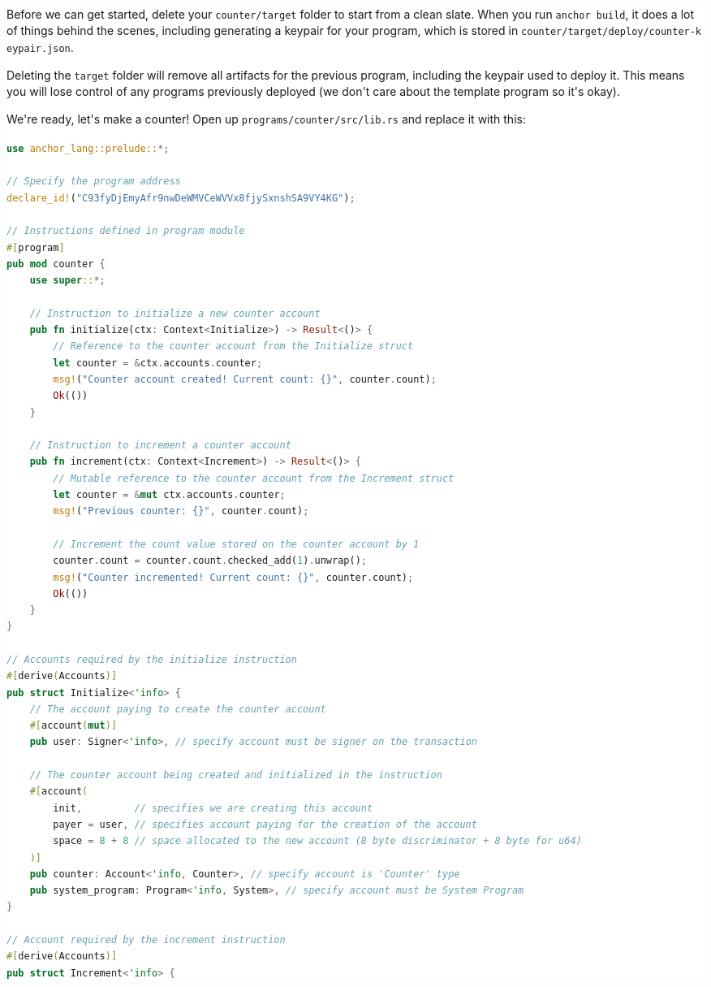 Before we can get started, delete your `counter/target` folder to start from a
clean slate. When you run `anchor build`, it does a lot of things behind the
scenes, including generating a keypair for your program, which is stored in
`counter/target/deploy/counter-keypair.json`.

Deleting the `target` folder will remove all artifacts for the previous program,
including the keypair used to deploy it. This means you will lose control of any
programs previously deployed (we don't care about the template program so it's
okay).

We're ready, let's make a counter! Open up `programs/counter/src/lib.rs` and
replace it with this:

```rust filename="lib.rs"
use anchor_lang::prelude::*;

// Specify the program address
declare_id!("C93fyDjEmyAfr9nwDeWMVCeWVVx8fjySxnshSA9VY4KG");

// Instructions defined in program module
#[program]
pub mod counter {
    use super::*;

    // Instruction to initialize a new counter account
    pub fn initialize(ctx: Context<Initialize>) -> Result<()> {
        // Reference to the counter account from the Initialize struct
        let counter = &ctx.accounts.counter;
        msg!("Counter account created! Current count: {}", counter.count);
        Ok(())
    }

    // Instruction to increment a counter account
    pub fn increment(ctx: Context<Increment>) -> Result<()> {
        // Mutable reference to the counter account from the Increment struct
        let counter = &mut ctx.accounts.counter;
        msg!("Previous counter: {}", counter.count);

        // Increment the count value stored on the counter account by 1
        counter.count = counter.count.checked_add(1).unwrap();
        msg!("Counter incremented! Current count: {}", counter.count);
        Ok(())
    }
}

// Accounts required by the initialize instruction
#[derive(Accounts)]
pub struct Initialize<'info> {
    // The account paying to create the counter account
    #[account(mut)]
    pub user: Signer<'info>, // specify account must be signer on the transaction

    // The counter account being created and initialized in the instruction
    #[account(
        init,         // specifies we are creating this account
        payer = user, // specifies account paying for the creation of the account
        space = 8 + 8 // space allocated to the new account (8 byte discriminator + 8 byte for u64)
    )]
    pub counter: Account<'info, Counter>, // specify account is 'Counter' type
    pub system_program: Program<'info, System>, // specify account must be System Program
}

// Account required by the increment instruction
#[derive(Accounts)]
pub struct Increment<'info> {
```